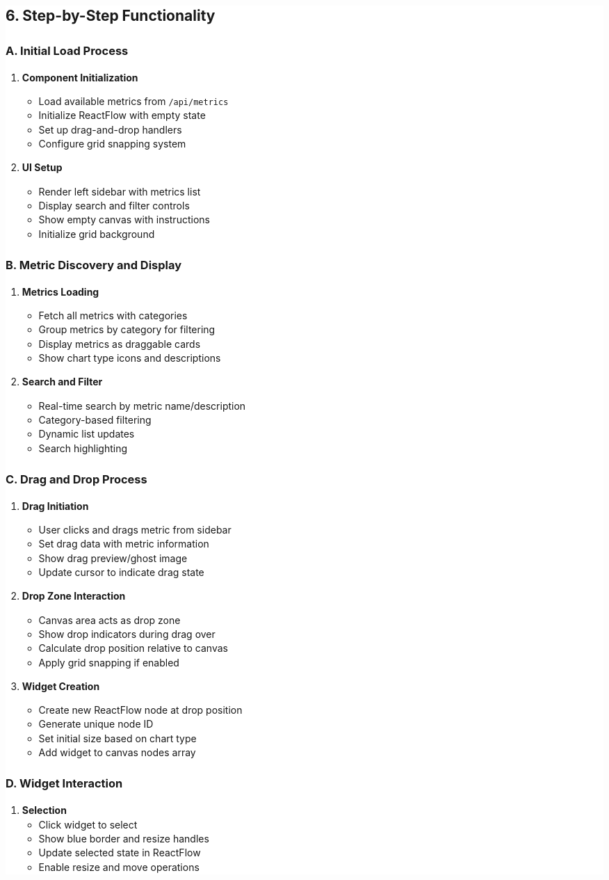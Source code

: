 ## 6. Step-by-Step Functionality

### A. Initial Load Process
1. **Component Initialization**
   - Load available metrics from `/api/metrics`
   - Initialize ReactFlow with empty state
   - Set up drag-and-drop handlers
   - Configure grid snapping system

2. **UI Setup**
   - Render left sidebar with metrics list
   - Display search and filter controls
   - Show empty canvas with instructions
   - Initialize grid background

### B. Metric Discovery and Display
1. **Metrics Loading**
   - Fetch all metrics with categories
   - Group metrics by category for filtering
   - Display metrics as draggable cards
   - Show chart type icons and descriptions

2. **Search and Filter**
   - Real-time search by metric name/description
   - Category-based filtering
   - Dynamic list updates
   - Search highlighting

### C. Drag and Drop Process
1. **Drag Initiation**
   - User clicks and drags metric from sidebar
   - Set drag data with metric information
   - Show drag preview/ghost image
   - Update cursor to indicate drag state

2. **Drop Zone Interaction**
   - Canvas area acts as drop zone
   - Show drop indicators during drag over
   - Calculate drop position relative to canvas
   - Apply grid snapping if enabled

3. **Widget Creation**
   - Create new ReactFlow node at drop position
   - Generate unique node ID
   - Set initial size based on chart type
   - Add widget to canvas nodes array

### D. Widget Interaction
1. **Selection**
   - Click widget to select
   - Show blue border and resize handles
   - Update selected state in ReactFlow
   - Enable resize and move operations
